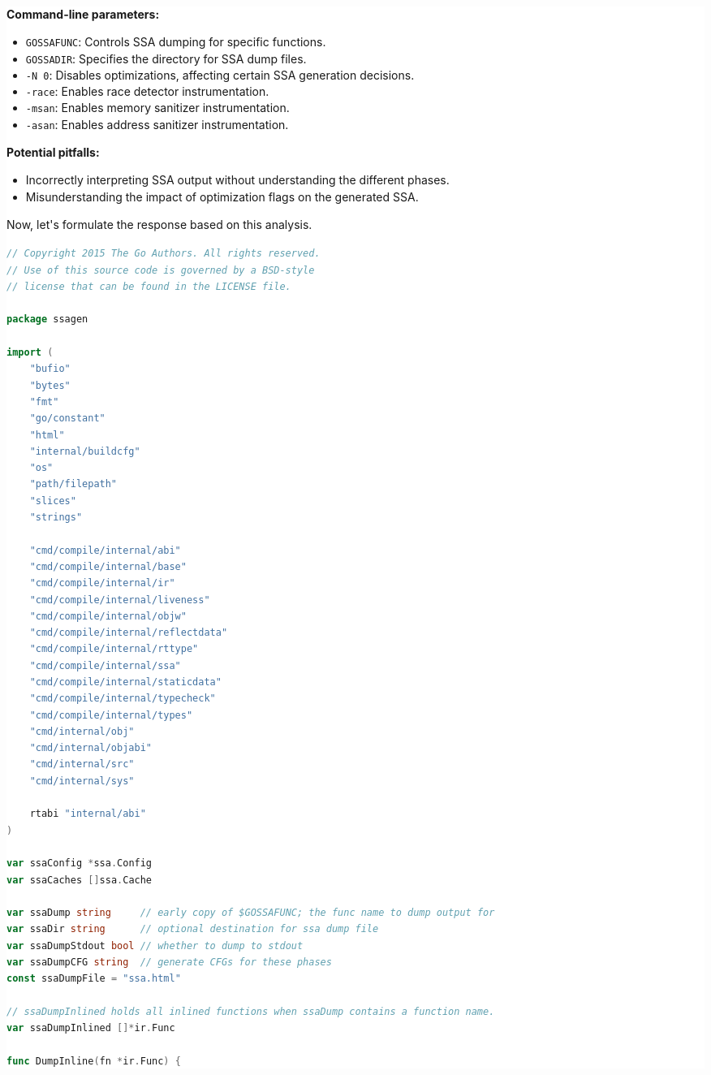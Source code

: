 **Command-line parameters:**

* `GOSSAFUNC`: Controls SSA dumping for specific functions.
* `GOSSADIR`: Specifies the directory for SSA dump files.
* `-N 0`:  Disables optimizations, affecting certain SSA generation decisions.
* `-race`: Enables race detector instrumentation.
* `-msan`: Enables memory sanitizer instrumentation.
* `-asan`: Enables address sanitizer instrumentation.

**Potential pitfalls:**

* Incorrectly interpreting SSA output without understanding the different phases.
* Misunderstanding the impact of optimization flags on the generated SSA.

Now, let's formulate the response based on this analysis.
```go
// Copyright 2015 The Go Authors. All rights reserved.
// Use of this source code is governed by a BSD-style
// license that can be found in the LICENSE file.

package ssagen

import (
	"bufio"
	"bytes"
	"fmt"
	"go/constant"
	"html"
	"internal/buildcfg"
	"os"
	"path/filepath"
	"slices"
	"strings"

	"cmd/compile/internal/abi"
	"cmd/compile/internal/base"
	"cmd/compile/internal/ir"
	"cmd/compile/internal/liveness"
	"cmd/compile/internal/objw"
	"cmd/compile/internal/reflectdata"
	"cmd/compile/internal/rttype"
	"cmd/compile/internal/ssa"
	"cmd/compile/internal/staticdata"
	"cmd/compile/internal/typecheck"
	"cmd/compile/internal/types"
	"cmd/internal/obj"
	"cmd/internal/objabi"
	"cmd/internal/src"
	"cmd/internal/sys"

	rtabi "internal/abi"
)

var ssaConfig *ssa.Config
var ssaCaches []ssa.Cache

var ssaDump string     // early copy of $GOSSAFUNC; the func name to dump output for
var ssaDir string      // optional destination for ssa dump file
var ssaDumpStdout bool // whether to dump to stdout
var ssaDumpCFG string  // generate CFGs for these phases
const ssaDumpFile = "ssa.html"

// ssaDumpInlined holds all inlined functions when ssaDump contains a function name.
var ssaDumpInlined []*ir.Func

func DumpInline(fn *ir.Func) {
```
